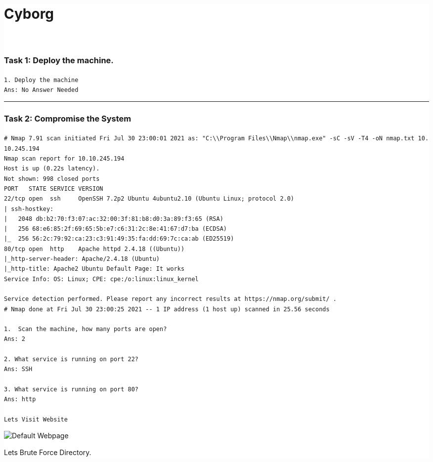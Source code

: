 # Cyborg

<br/>

### Task 1: Deploy the machine.

```
1. Deploy the machine
Ans: No Answer Needed

```

<hr/>

### Task 2: Compromise the System

```
# Nmap 7.91 scan initiated Fri Jul 30 23:00:01 2021 as: "C:\\Program Files\\Nmap\\nmap.exe" -sC -sV -T4 -oN nmap.txt 10.10.245.194
Nmap scan report for 10.10.245.194
Host is up (0.22s latency).
Not shown: 998 closed ports
PORT   STATE SERVICE VERSION
22/tcp open  ssh     OpenSSH 7.2p2 Ubuntu 4ubuntu2.10 (Ubuntu Linux; protocol 2.0)
| ssh-hostkey:
|   2048 db:b2:70:f3:07:ac:32:00:3f:81:b8:d0:3a:89:f3:65 (RSA)
|   256 68:e6:85:2f:69:65:5b:e7:c6:31:2c:8e:41:67:d7:ba (ECDSA)
|_  256 56:2c:79:92:ca:23:c3:91:49:35:fa:dd:69:7c:ca:ab (ED25519)
80/tcp open  http    Apache httpd 2.4.18 ((Ubuntu))
|_http-server-header: Apache/2.4.18 (Ubuntu)
|_http-title: Apache2 Ubuntu Default Page: It works
Service Info: OS: Linux; CPE: cpe:/o:linux:linux_kernel

Service detection performed. Please report any incorrect results at https://nmap.org/submit/ .
# Nmap done at Fri Jul 30 23:00:25 2021 -- 1 IP address (1 host up) scanned in 25.56 seconds

1.  Scan the machine, how many ports are open?
Ans: 2

2. What service is running on port 22?
Ans: SSH

3. What service is running on port 80?
Ans: http

Lets Visit Website

```

![Default Webpage](https://github.com/vrbait1107/CTF_WRITEUPS/blob/main/TryHackMe/images/Cyborg/Picture-1.png "Default Webpage")

Lets Brute Force Directory.
